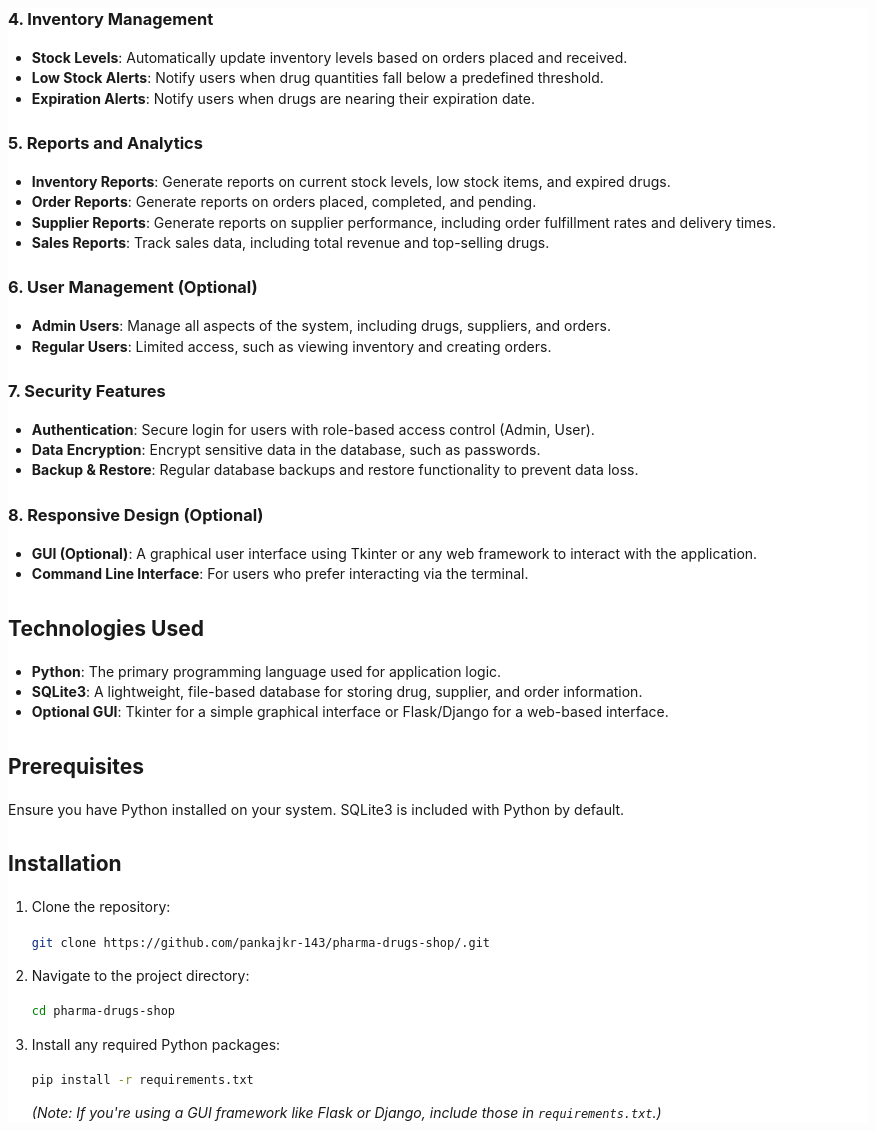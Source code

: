 ### 4. **Inventory Management**
   - **Stock Levels**: Automatically update inventory levels based on orders placed and received.
   - **Low Stock Alerts**: Notify users when drug quantities fall below a predefined threshold.
   - **Expiration Alerts**: Notify users when drugs are nearing their expiration date.

### 5. **Reports and Analytics**
   - **Inventory Reports**: Generate reports on current stock levels, low stock items, and expired drugs.
   - **Order Reports**: Generate reports on orders placed, completed, and pending.
   - **Supplier Reports**: Generate reports on supplier performance, including order fulfillment rates and delivery times.
   - **Sales Reports**: Track sales data, including total revenue and top-selling drugs.

### 6. **User Management (Optional)**
   - **Admin Users**: Manage all aspects of the system, including drugs, suppliers, and orders.
   - **Regular Users**: Limited access, such as viewing inventory and creating orders.

### 7. **Security Features**
   - **Authentication**: Secure login for users with role-based access control (Admin, User).
   - **Data Encryption**: Encrypt sensitive data in the database, such as passwords.
   - **Backup & Restore**: Regular database backups and restore functionality to prevent data loss.

### 8. **Responsive Design (Optional)**
   - **GUI (Optional)**: A graphical user interface using Tkinter or any web framework to interact with the application.
   - **Command Line Interface**: For users who prefer interacting via the terminal.

## Technologies Used

- **Python**: The primary programming language used for application logic.
- **SQLite3**: A lightweight, file-based database for storing drug, supplier, and order information.
- **Optional GUI**: Tkinter for a simple graphical interface or Flask/Django for a web-based interface.

## Prerequisites

Ensure you have Python installed on your system. SQLite3 is included with Python by default.

## Installation

1. Clone the repository:
   ```bash
   git clone https://github.com/pankajkr-143/pharma-drugs-shop/.git
   ```
2. Navigate to the project directory:
   ```bash
   cd pharma-drugs-shop
   ```
3. Install any required Python packages:
   ```bash
   pip install -r requirements.txt
   ```
   *(Note: If you're using a GUI framework like Flask or Django, include those in `requirements.txt`.)*
